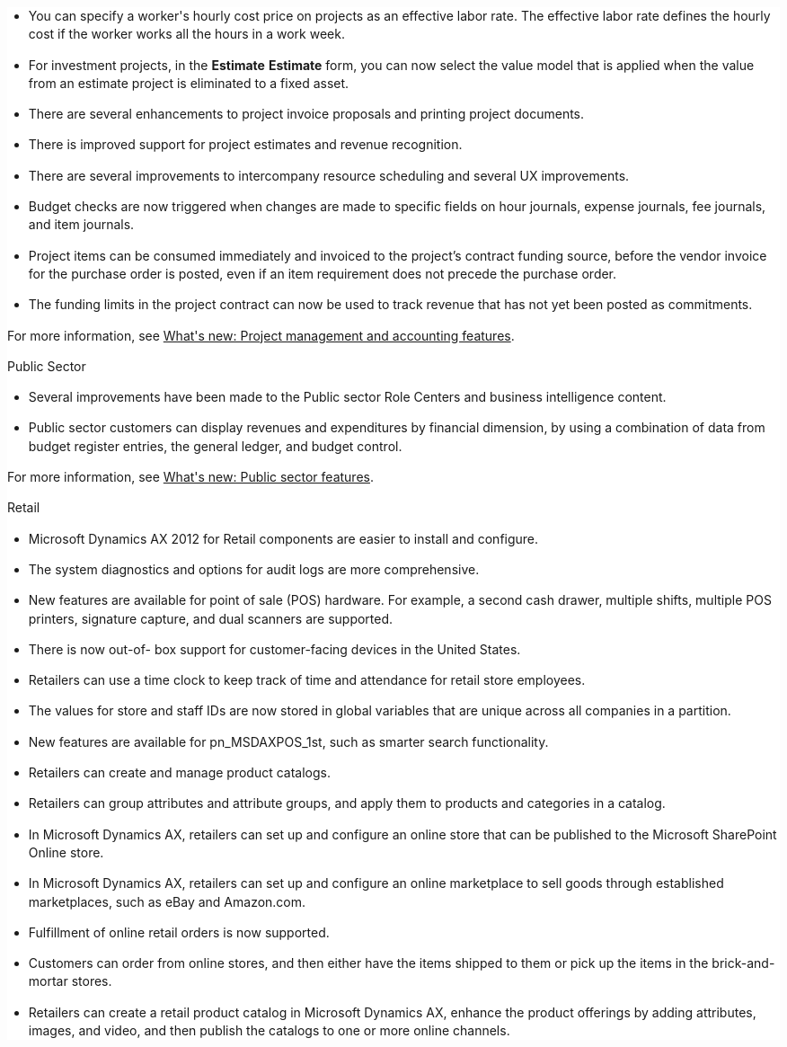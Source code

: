 <td><ul>
<li><p>You can specify a worker's hourly cost price on projects as an effective labor rate. The effective labor rate defines the hourly cost if the worker works all the hours in a work week.</p></li>
<li><p>For investment projects, in the <strong>Estimate</strong> <strong>Estimate</strong> form, you can now select the value model that is applied when the value from an estimate project is eliminated to a fixed asset.</p></li>
<li><p>There are several enhancements to project invoice proposals and printing project documents.</p></li>
<li><p>There is improved support for project estimates and revenue recognition.</p></li>
<li><p>There are several improvements to intercompany resource scheduling and several UX improvements.</p></li>
<li><p>Budget checks are now triggered when changes are made to specific fields on hour journals, expense journals, fee journals, and item journals.</p></li>
<li><p>Project items can be consumed immediately and invoiced to the project’s contract funding source, before the vendor invoice for the purchase order is posted, even if an item requirement does not precede the purchase order.</p></li>
<li><p>The funding limits in the project contract can now be used to track revenue that has not yet been posted as commitments.</p></li>
</ul>
<p>For more information, see <a href="what-s-new-project-management-and-accounting-features.md">What's new: Project management and accounting features</a>.</p></td>
</tr>
<tr class="even">
<td><p>Public Sector</p></td>
<td><ul>
<li><p>Several improvements have been made to the Public sector Role Centers and business intelligence content.</p></li>
<li><p>Public sector customers can display revenues and expenditures by financial dimension, by using a combination of data from budget register entries, the general ledger, and budget control.</p></li>
</ul>
<p>For more information, see <a href="what-s-new-public-sector-features.md">What's new: Public sector features</a>.</p></td>
</tr>
<tr class="odd">
<td><p>Retail</p></td>
<td><ul>
<li><p>Microsoft Dynamics AX 2012 for Retail components are easier to install and configure.</p></li>
<li><p>The system diagnostics and options for audit logs are more comprehensive.</p></li>
<li><p>New features are available for point of sale (POS) hardware. For example, a second cash drawer, multiple shifts, multiple POS printers, signature capture, and dual scanners are supported.</p></li>
<li><p>There is now out-of- box support for customer-facing devices in the United States.</p></li>
<li><p>Retailers can use a time clock to keep track of time and attendance for retail store employees.</p></li>
<li><p>The values for store and staff IDs are now stored in global variables that are unique across all companies in a partition.</p></li>
<li><p>New features are available for pn_MSDAXPOS_1st, such as smarter search functionality.</p></li>
<li><p>Retailers can create and manage product catalogs.</p></li>
<li><p>Retailers can group attributes and attribute groups, and apply them to products and categories in a catalog.</p></li>
<li><p>In Microsoft Dynamics AX, retailers can set up and configure an online store that can be published to the Microsoft SharePoint Online store.</p></li>
<li><p>In Microsoft Dynamics AX, retailers can set up and configure an online marketplace to sell goods through established marketplaces, such as eBay and Amazon.com.</p></li>
<li><p>Fulfillment of online retail orders is now supported.</p></li>
<li><p>Customers can order from online stores, and then either have the items shipped to them or pick up the items in the brick-and-mortar stores.</p></li>
<li><p>Retailers can create a retail product catalog in Microsoft Dynamics AX, enhance the product offerings by adding attributes, images, and video, and then publish the catalogs to one or more online channels.</p></li>